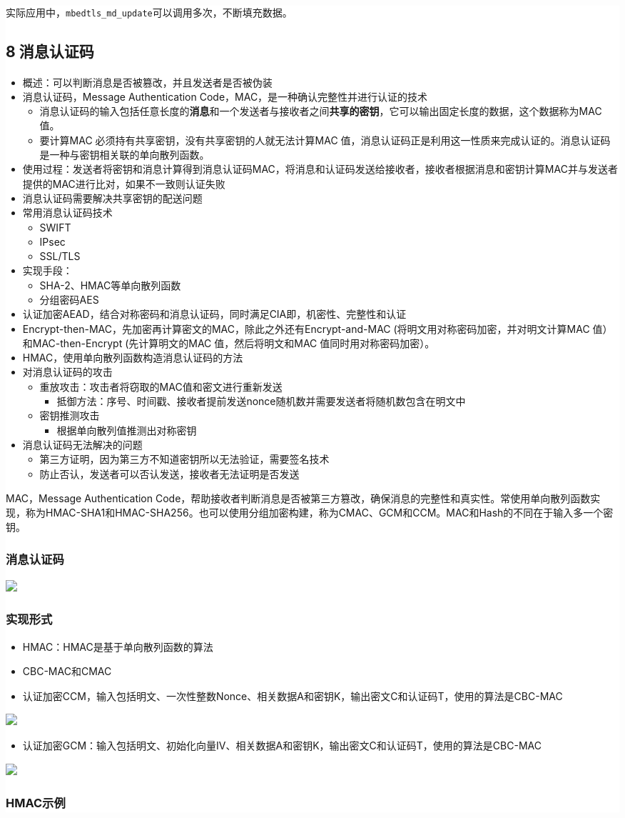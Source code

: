实际应用中，`mbedtls_md_update`可以调用多次，不断填充数据。

## 8 消息认证码

- 概述：可以判断消息是否被篡改，并且发送者是否被伪装
- 消息认证码，Message Authentication Code，MAC，是一种确认完整性并进行认证的技术
  - 消息认证码的输入包括任意长度的**消息**和一个发送者与接收者之间**共享的密钥**，它可以输出固定长度的数据，这个数据称为MAC 值。
  - 要计算MAC 必须持有共享密钥，没有共享密钥的人就无法计算MAC 值，消息认证码正是利用这一性质来完成认证的。消息认证码是一种与密钥相关联的单向散列函数。
- 使用过程：发送者将密钥和消息计算得到消息认证码MAC，将消息和认证码发送给接收者，接收者根据消息和密钥计算MAC并与发送者提供的MAC进行比对，如果不一致则认证失败
- 消息认证码需要解决共享密钥的配送问题
- 常用消息认证码技术
  - SWIFT
  - IPsec
  - SSL/TLS
- 实现手段：
  - SHA-2、HMAC等单向散列函数
  - 分组密码AES
- 认证加密AEAD，结合对称密码和消息认证码，同时满足CIA即，机密性、完整性和认证
- Encrypt-then-MAC，先加密再计算密文的MAC，除此之外还有Encrypt-and-MAC (将明文用对称密码加密，并对明文计算MAC 值）和MAC-then-Encrypt (先计算明文的MAC 值，然后将明文和MAC 值同时用对称密码加密）。
- HMAC，使用单向散列函数构造消息认证码的方法
- 对消息认证码的攻击
  - 重放攻击：攻击者将窃取的MAC值和密文进行重新发送
    - 抵御方法：序号、时间戳、接收者提前发送nonce随机数并需要发送者将随机数包含在明文中
  - 密钥推测攻击
    - 根据单向散列值推测出对称密钥
- 消息认证码无法解决的问题
  - 第三方证明，因为第三方不知道密钥所以无法验证，需要签名技术
  - 防止否认，发送者可以否认发送，接收者无法证明是否发送

MAC，Message Authentication Code，帮助接收者判断消息是否被第三方篡改，确保消息的完整性和真实性。常使用单向散列函数实现，称为HMAC-SHA1和HMAC-SHA256。也可以使用分组加密构建，称为CMAC、GCM和CCM。MAC和Hash的不同在于输入多一个密钥。

### 消息认证码

![](/img/post_pics/mbedtls/7.png)

### 实现形式

- HMAC：HMAC是基于单向散列函数的算法

- CBC-MAC和CMAC
- 认证加密CCM，输入包括明文、一次性整数Nonce、相关数据A和密钥K，输出密文C和认证码T，使用的算法是CBC-MAC
  
![](/img/post_pics/mbedtls/8.png)

- 认证加密GCM：输入包括明文、初始化向量IV、相关数据A和密钥K，输出密文C和认证码T，使用的算法是CBC-MAC
  
![](/img/post_pics/mbedtls/9.png)

### HMAC示例
